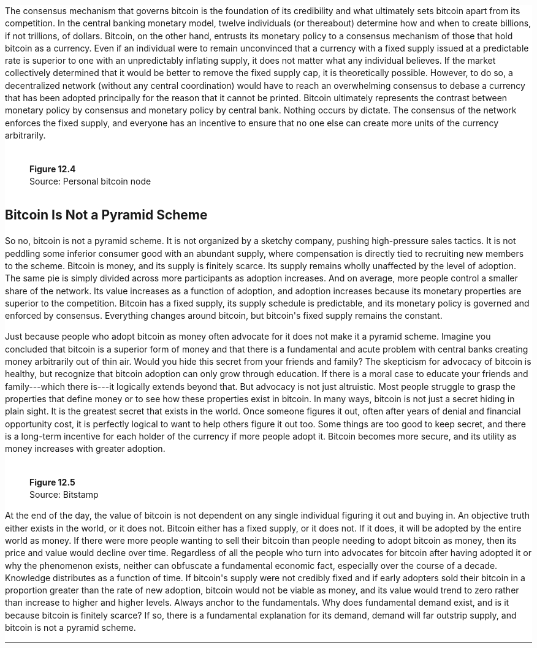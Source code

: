 The consensus mechanism that governs bitcoin is the foundation of its credibility and what ultimately sets bitcoin apart from its competition. In the central banking monetary model, twelve individuals (or thereabout) determine how and when to create billions, if not trillions, of dollars. Bitcoin, on the other hand, entrusts its monetary policy to a consensus mechanism of those that hold bitcoin as a currency. Even if an individual were to remain unconvinced that a currency with a fixed supply issued at a predictable rate is superior to one with an unpredictably inflating supply, it does not matter what any individual believes. If the market collectively determined that it would be better to remove the fixed supply cap, it is theoretically possible. However, to do so, a decentralized network (without any central coordination) would have to reach an overwhelming consensus to debase a currency that has been adopted principally for the reason that it cannot be printed. Bitcoin ultimately represents the contrast between monetary policy by consensus and monetary policy by central bank. Nothing occurs by dictate. The consensus of the network enforces the fixed supply, and everyone has an incentive to ensure that no one else can create more units of the currency arbitrarily.

<figure id="figure-12.4">
  <img src="/static/img/library/gradually-then-suddenly/GTS-Illustrations105.jpg" alt="" />
  <figcaption><strong>Figure 12.4</strong><br />Source: Personal bitcoin node</figcaption>
</figure>

## Bitcoin Is Not a Pyramid Scheme

So no, bitcoin is not a pyramid scheme. It is not organized by a sketchy company, pushing high-­pressure sales tactics. It is not peddling some inferior consumer good with an abundant supply, where compensation is directly tied to recruiting new members to the scheme. Bitcoin is money, and its supply is finitely scarce. Its supply remains wholly unaffected by the level of adoption. The same pie is simply divided across more participants as adoption increases. And on average, more people control a smaller share of the network. Its value increases as a function of adoption, and adoption increases because its monetary properties are superior to the competition. Bitcoin has a fixed supply, its supply schedule is predictable, and its monetary policy is governed and enforced by consensus. Everything changes around bitcoin, but bitcoin's fixed supply remains the constant.

Just because people who adopt bitcoin as money often advocate for it does not make it a pyramid scheme. Imagine you concluded that bitcoin is a superior form of money and that there is a fundamental and acute problem with central banks creating money arbitrarily out of thin air. Would you hide this secret from your friends and family? The skepticism for advocacy of bitcoin is healthy, but recognize that bitcoin adoption can only grow through education. If there is a moral case to educate your friends and family---which there is---it logically extends beyond that. But advocacy is not just altruistic. Most people struggle to grasp the properties that define money or to see how these properties exist in bitcoin. In many ways, bitcoin is not just a secret hiding in plain sight. It is the greatest secret that exists in the world. Once someone figures it out, often after years of denial and financial opportunity cost, it is perfectly logical to want to help others figure it out too. Some things are too good to keep secret, and there is a long-­term incentive for each holder of the currency if more people adopt it. Bitcoin becomes more secure, and its utility as money increases with greater adoption.

<figure id="figure-12.5">
  <img src="/static/img/library/gradually-then-suddenly/GTS-Illustrations106.jpg" alt="" />
  <figcaption><strong>Figure 12.5</strong><br />Source: Bitstamp</figcaption>
</figure>

At the end of the day, the value of bitcoin is not dependent on any single individual figuring it out and buying in. An objective truth either exists in the world, or it does not. Bitcoin either has a fixed supply, or it does not. If it does, it will be adopted by the entire world as money. If there were more people wanting to sell their bitcoin than people needing to adopt bitcoin as money, then its price and value would decline over time. Regardless of all the people who turn into advocates for bitcoin after having adopted it or why the phenomenon exists, neither can obfuscate a fundamental economic fact, especially over the course of a decade. Knowledge distributes as a function of time. If bitcoin's supply were not credibly fixed and if early adopters sold their bitcoin in a proportion greater than the rate of new adoption, bitcoin would not be viable as money, and its value would trend to zero rather than increase to higher and higher levels. Always anchor to the fundamentals. Why does fundamental demand exist, and is it because bitcoin is finitely scarce? If so, there is a fundamental explanation for its demand, demand will far outstrip supply, and bitcoin is not a pyramid scheme.

---